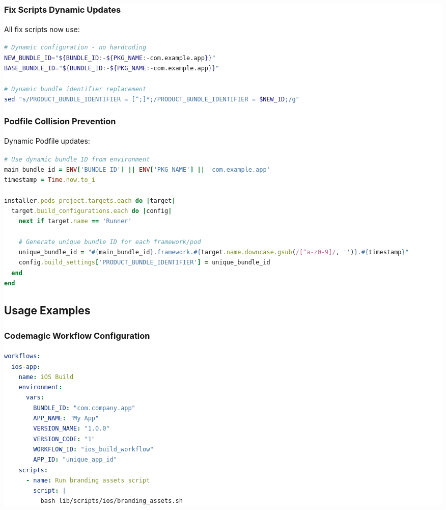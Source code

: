 ### Fix Scripts Dynamic Updates

All fix scripts now use:

```bash
# Dynamic configuration - no hardcoding
NEW_BUNDLE_ID="${BUNDLE_ID:-${PKG_NAME:-com.example.app}}"
BASE_BUNDLE_ID="${BUNDLE_ID:-${PKG_NAME:-com.example.app}}"

# Dynamic bundle identifier replacement
sed "s/PRODUCT_BUNDLE_IDENTIFIER = [^;]*;/PRODUCT_BUNDLE_IDENTIFIER = $NEW_ID;/g"
```

### Podfile Collision Prevention

Dynamic Podfile updates:

```ruby
# Use dynamic bundle ID from environment
main_bundle_id = ENV['BUNDLE_ID'] || ENV['PKG_NAME'] || 'com.example.app'
timestamp = Time.now.to_i

installer.pods_project.targets.each do |target|
  target.build_configurations.each do |config|
    next if target.name == 'Runner'

    # Generate unique bundle ID for each framework/pod
    unique_bundle_id = "#{main_bundle_id}.framework.#{target.name.downcase.gsub(/[^a-z0-9]/, '')}.#{timestamp}"
    config.build_settings['PRODUCT_BUNDLE_IDENTIFIER'] = unique_bundle_id
  end
end
```

## Usage Examples

### Codemagic Workflow Configuration

```yaml
workflows:
  ios-app:
    name: iOS Build
    environment:
      vars:
        BUNDLE_ID: "com.company.app"
        APP_NAME: "My App"
        VERSION_NAME: "1.0.0"
        VERSION_CODE: "1"
        WORKFLOW_ID: "ios_build_workflow"
        APP_ID: "unique_app_id"
    scripts:
      - name: Run branding assets script
        script: |
          bash lib/scripts/ios/branding_assets.sh
```
